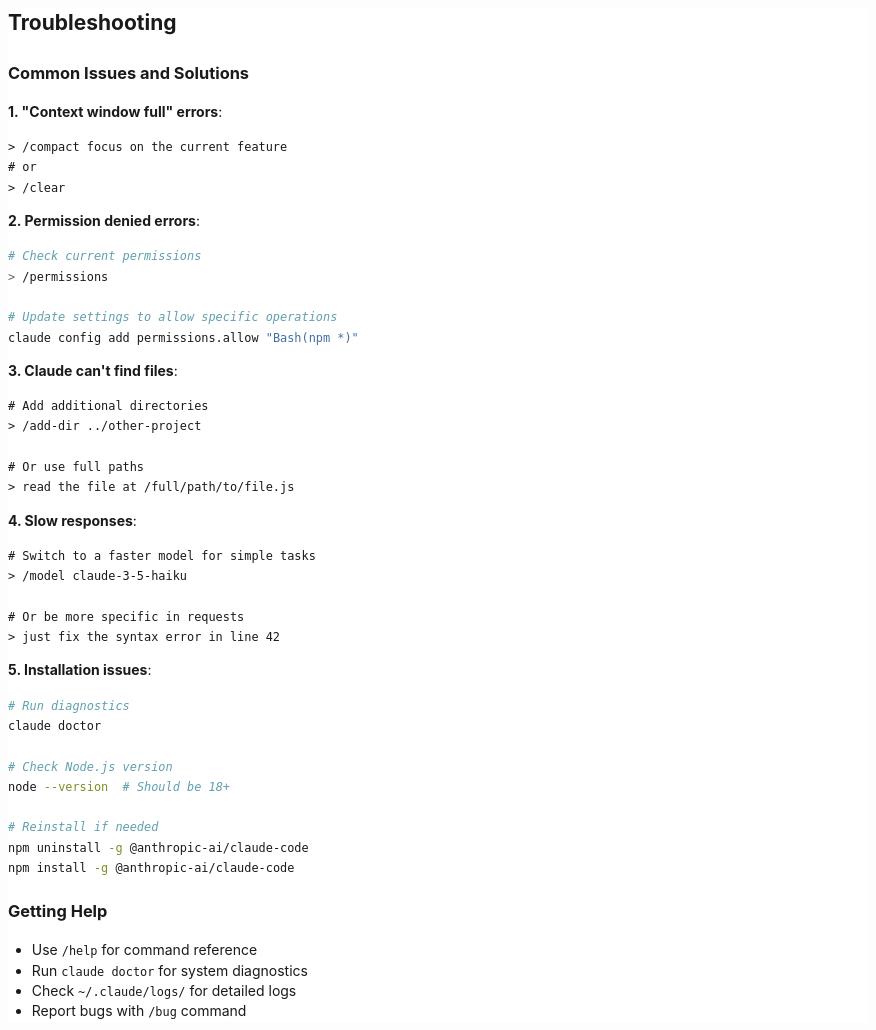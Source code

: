 ## Troubleshooting

### Common Issues and Solutions

**1. "Context window full" errors**:
```
> /compact focus on the current feature
# or
> /clear
```

**2. Permission denied errors**:
```bash
# Check current permissions
> /permissions

# Update settings to allow specific operations
claude config add permissions.allow "Bash(npm *)"
```

**3. Claude can't find files**:
```
# Add additional directories
> /add-dir ../other-project

# Or use full paths
> read the file at /full/path/to/file.js
```

**4. Slow responses**:
```
# Switch to a faster model for simple tasks
> /model claude-3-5-haiku

# Or be more specific in requests
> just fix the syntax error in line 42
```

**5. Installation issues**:
```bash
# Run diagnostics
claude doctor

# Check Node.js version
node --version  # Should be 18+

# Reinstall if needed
npm uninstall -g @anthropic-ai/claude-code
npm install -g @anthropic-ai/claude-code
```

### Getting Help

- Use `/help` for command reference
- Run `claude doctor` for system diagnostics
- Check `~/.claude/logs/` for detailed logs
- Report bugs with `/bug` command
